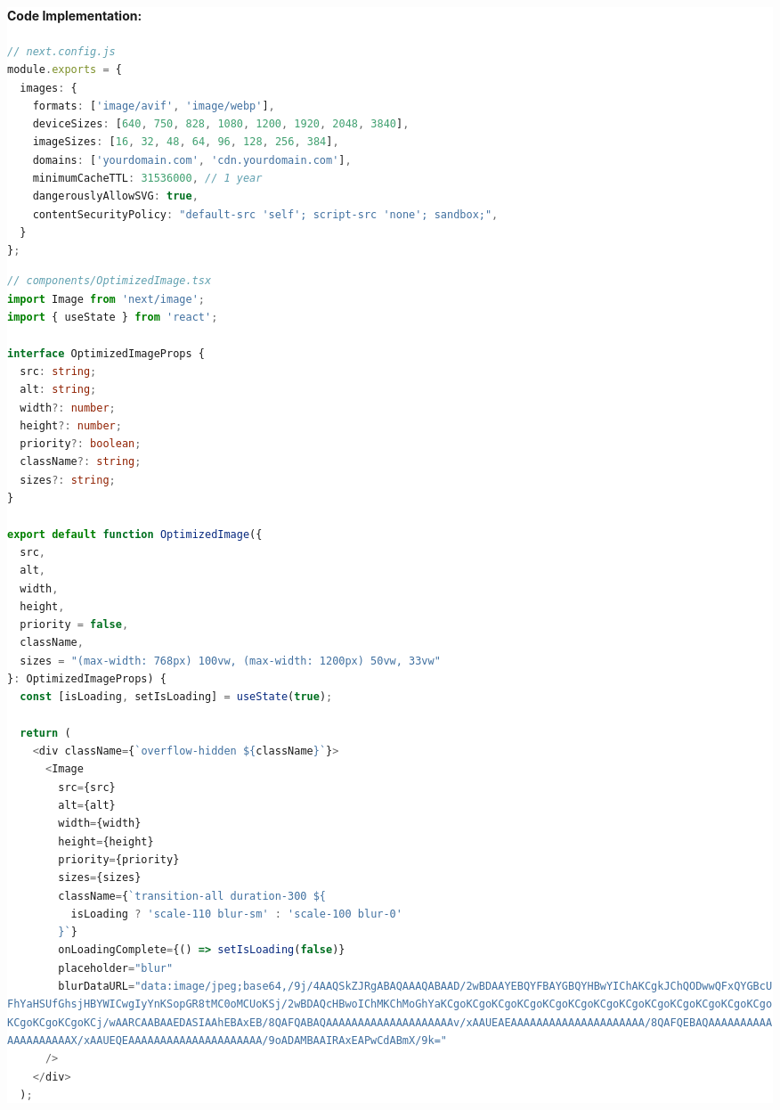 #### Code Implementation:

```typescript
// next.config.js
module.exports = {
  images: {
    formats: ['image/avif', 'image/webp'],
    deviceSizes: [640, 750, 828, 1080, 1200, 1920, 2048, 3840],
    imageSizes: [16, 32, 48, 64, 96, 128, 256, 384],
    domains: ['yourdomain.com', 'cdn.yourdomain.com'],
    minimumCacheTTL: 31536000, // 1 year
    dangerouslyAllowSVG: true,
    contentSecurityPolicy: "default-src 'self'; script-src 'none'; sandbox;",
  }
};
```

```typescript
// components/OptimizedImage.tsx
import Image from 'next/image';
import { useState } from 'react';

interface OptimizedImageProps {
  src: string;
  alt: string;
  width?: number;
  height?: number;
  priority?: boolean;
  className?: string;
  sizes?: string;
}

export default function OptimizedImage({
  src,
  alt,
  width,
  height,
  priority = false,
  className,
  sizes = "(max-width: 768px) 100vw, (max-width: 1200px) 50vw, 33vw"
}: OptimizedImageProps) {
  const [isLoading, setIsLoading] = useState(true);

  return (
    <div className={`overflow-hidden ${className}`}>
      <Image
        src={src}
        alt={alt}
        width={width}
        height={height}
        priority={priority}
        sizes={sizes}
        className={`transition-all duration-300 ${
          isLoading ? 'scale-110 blur-sm' : 'scale-100 blur-0'
        }`}
        onLoadingComplete={() => setIsLoading(false)}
        placeholder="blur"
        blurDataURL="data:image/jpeg;base64,/9j/4AAQSkZJRgABAQAAAQABAAD/2wBDAAYEBQYFBAYGBQYHBwYIChAKCgkJChQODwwQFxQYGBcUFhYaHSUfGhsjHBYWICwgIyYnKSopGR8tMC0oMCUoKSj/2wBDAQcHBwoIChMKChMoGhYaKCgoKCgoKCgoKCgoKCgoKCgoKCgoKCgoKCgoKCgoKCgoKCgoKCgoKCgoKCgoKCgoKCj/wAARCAABAAEDASIAAhEBAxEB/8QAFQABAQAAAAAAAAAAAAAAAAAAAAv/xAAUEAEAAAAAAAAAAAAAAAAAAAAA/8QAFQEBAQAAAAAAAAAAAAAAAAAAAAX/xAAUEQEAAAAAAAAAAAAAAAAAAAAA/9oADAMBAAIRAxEAPwCdABmX/9k="
      />
    </div>
  );
```